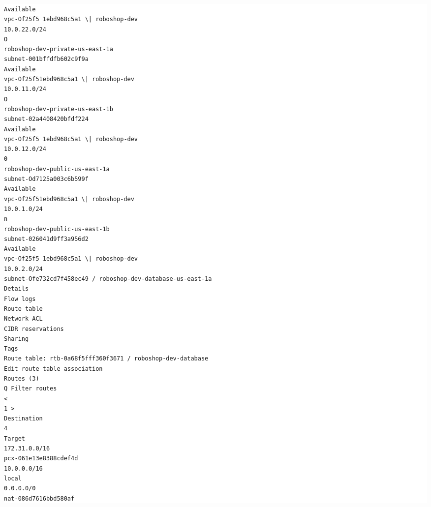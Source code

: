    Available
    vpc-Of25f5 1ebd968c5a1 \| roboshop-dev
    10.0.22.0/24
    O
    roboshop-dev-private-us-east-1a
    subnet-001bffdfb602c9f9a
    Available
    vpc-Of25f51ebd968c5a1 \| roboshop-dev
    10.0.11.0/24
    O
    roboshop-dev-private-us-east-1b
    subnet-02a4408420bfdf224
    Available
    vpc-Of25f5 1ebd968c5a1 \| roboshop-dev
    10.0.12.0/24
    0
    roboshop-dev-public-us-east-1a
    subnet-Od7125a003c6b599f
    Available
    vpc-Of25f51ebd968c5a1 \| roboshop-dev
    10.0.1.0/24
    n
    roboshop-dev-public-us-east-1b
    subnet-026041d9ff3a956d2
    Available
    vpc-Of25f5 1ebd968c5a1 \| roboshop-dev
    10.0.2.0/24
    subnet-Ofe732cd7f458ec49 / roboshop-dev-database-us-east-1a
    Details
    Flow logs
    Route table
    Network ACL
    CIDR reservations
    Sharing
    Tags
    Route table: rtb-0a68f5fff360f3671 / roboshop-dev-database
    Edit route table association
    Routes (3)
    Q Filter routes
    <
    1 >
    Destination
    4
    Target
    172.31.0.0/16
    pcx-061e13e8388cdef4d
    10.0.0.0/16
    local
    0.0.0.0/0
    nat-086d7616bbd580af
